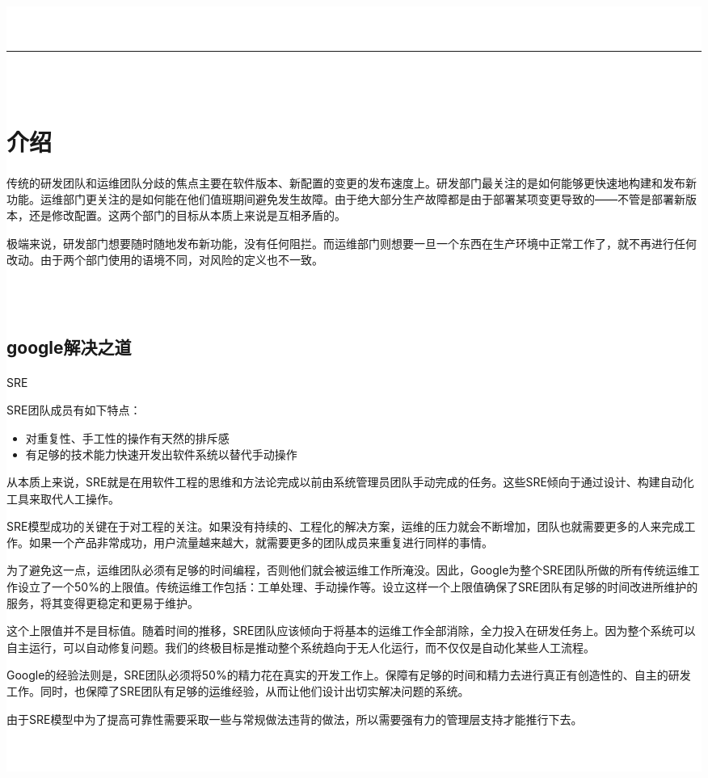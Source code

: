 


<br>
<br>

---

<br>
<br>









# 介绍

传统的研发团队和运维团队分歧的焦点主要在软件版本、新配置的变更的发布速度上。研发部门最关注的是如何能够更快速地构建和发布新功能。运维部门更关注的是如何能在他们值班期间避免发生故障。由于绝大部分生产故障都是由于部署某项变更导致的——不管是部署新版本，还是修改配置。这两个部门的目标从本质上来说是互相矛盾的。

极端来说，研发部门想要随时随地发布新功能，没有任何阻拦。而运维部门则想要一旦一个东西在生产环境中正常工作了，就不再进行任何改动。由于两个部门使用的语境不同，对风险的定义也不一致。





<br>
<br>





## google解决之道

SRE

SRE团队成员有如下特点：

- 对重复性、手工性的操作有天然的排斥感
- 有足够的技术能力快速开发出软件系统以替代手动操作

从本质上来说，SRE就是在用软件工程的思维和方法论完成以前由系统管理员团队手动完成的任务。这些SRE倾向于通过设计、构建自动化工具来取代人工操作。

SRE模型成功的关键在于对工程的关注。如果没有持续的、工程化的解决方案，运维的压力就会不断增加，团队也就需要更多的人来完成工作。如果一个产品非常成功，用户流量越来越大，就需要更多的团队成员来重复进行同样的事情。

为了避免这一点，运维团队必须有足够的时间编程，否则他们就会被运维工作所淹没。因此，Google为整个SRE团队所做的所有传统运维工作设立了一个50%的上限值。传统运维工作包括：工单处理、手动操作等。设立这样一个上限值确保了SRE团队有足够的时间改进所维护的服务，将其变得更稳定和更易于维护。

这个上限值并不是目标值。随着时间的推移，SRE团队应该倾向于将基本的运维工作全部消除，全力投入在研发任务上。因为整个系统可以自主运行，可以自动修复问题。我们的终极目标是推动整个系统趋向于无人化运行，而不仅仅是自动化某些人工流程。

Google的经验法则是，SRE团队必须将50%的精力花在真实的开发工作上。保障有足够的时间和精力去进行真正有创造性的、自主的研发工作。同时，也保障了SRE团队有足够的运维经验，从而让他们设计出切实解决问题的系统。

由于SRE模型中为了提高可靠性需要采取一些与常规做法违背的做法，所以需要强有力的管理层支持才能推行下去。



<br>
<br>
